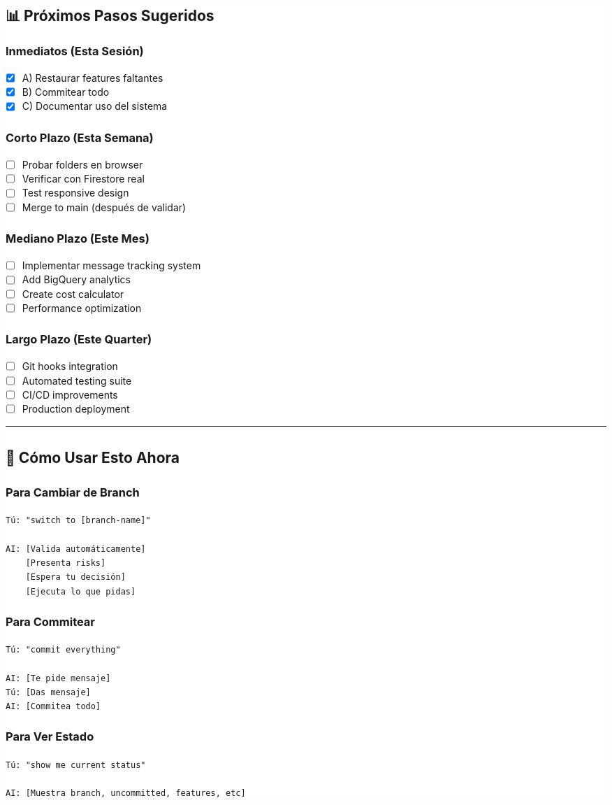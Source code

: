 
## 📊 Próximos Pasos Sugeridos

### Inmediatos (Esta Sesión)
- [x] A) Restaurar features faltantes
- [x] B) Commitear todo
- [x] C) Documentar uso del sistema

### Corto Plazo (Esta Semana)
- [ ] Probar folders en browser
- [ ] Verificar con Firestore real
- [ ] Test responsive design
- [ ] Merge to main (después de validar)

### Mediano Plazo (Este Mes)
- [ ] Implementar message tracking system
- [ ] Add BigQuery analytics
- [ ] Create cost calculator
- [ ] Performance optimization

### Largo Plazo (Este Quarter)
- [ ] Git hooks integration
- [ ] Automated testing suite
- [ ] CI/CD improvements
- [ ] Production deployment

---

## 💬 Cómo Usar Esto Ahora

### Para Cambiar de Branch
```
Tú: "switch to [branch-name]"

AI: [Valida automáticamente]
    [Presenta risks]
    [Espera tu decisión]
    [Ejecuta lo que pidas]
```

### Para Commitear
```
Tú: "commit everything"

AI: [Te pide mensaje]
Tú: [Das mensaje]
AI: [Commitea todo]
```

### Para Ver Estado
```
Tú: "show me current status"

AI: [Muestra branch, uncommitted, features, etc]
```
